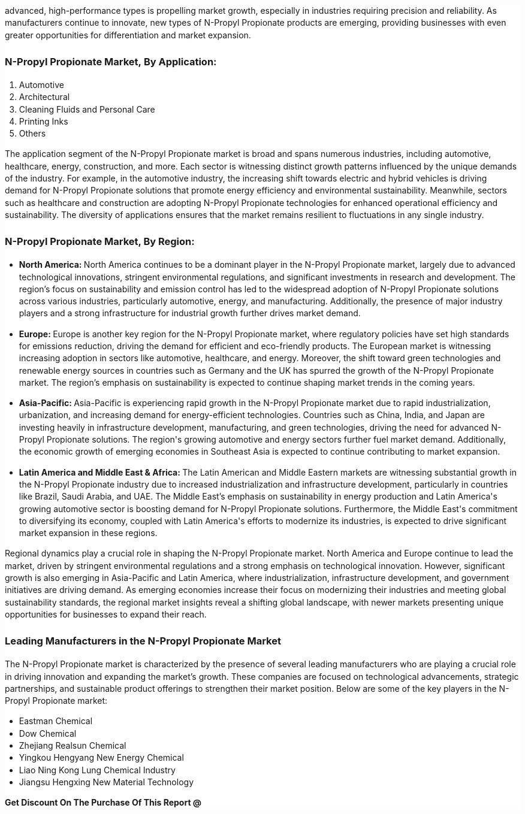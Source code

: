 advanced, high-performance types is propelling market growth, especially in industries requiring precision and reliability. As manufacturers continue to innovate, new types of N-Propyl Propionate products are emerging, providing businesses with even greater opportunities for differentiation and market expansion.</p><h3>N-Propyl Propionate Market,&nbsp;By Application:</h3><ol><li>Automotive<li> Architectural<li> Cleaning Fluids and Personal Care<li> Printing Inks<li> Others</li></ol><p>The application segment of the N-Propyl Propionate market is broad and spans numerous industries, including automotive, healthcare, energy, construction, and more. Each sector is witnessing distinct growth patterns influenced by the unique demands of the industry. For example, in the automotive industry, the increasing shift towards electric and hybrid vehicles is driving demand for N-Propyl Propionate solutions that promote energy efficiency and environmental sustainability. Meanwhile, sectors such as healthcare and construction are adopting N-Propyl Propionate technologies for enhanced operational efficiency and sustainability. The diversity of applications ensures that the market remains resilient to fluctuations in any single industry.</p><h3>N-Propyl Propionate Market, By Region:</h3><ul><li><p><strong>North America:&nbsp;</strong>North America continues to be a dominant player in the N-Propyl Propionate market, largely due to advanced technological innovations, stringent environmental regulations, and significant investments in research and development. The region&rsquo;s focus on sustainability and emission control has led to the widespread adoption of N-Propyl Propionate solutions across various industries, particularly automotive, energy, and manufacturing. Additionally, the presence of major industry players and a strong infrastructure for industrial growth further drives market demand.</p></li><li><p><strong><strong>Europe:&nbsp;</strong></strong>Europe is another key region for the N-Propyl Propionate market, where regulatory policies have set high standards for emissions reduction, driving the demand for efficient and eco-friendly products. The European market is witnessing increasing adoption in sectors like automotive, healthcare, and energy. Moreover, the shift toward green technologies and renewable energy sources in countries such as Germany and the UK has spurred the growth of the N-Propyl Propionate market. The region&rsquo;s emphasis on sustainability is expected to continue shaping market trends in the coming years.</p></li><li><p><strong><strong>Asia-Pacific:&nbsp;</strong></strong>Asia-Pacific is experiencing rapid growth in the N-Propyl Propionate market due to rapid industrialization, urbanization, and increasing demand for energy-efficient technologies. Countries such as China, India, and Japan are investing heavily in infrastructure development, manufacturing, and green technologies, driving the need for advanced N-Propyl Propionate solutions. The region's growing automotive and energy sectors further fuel market demand. Additionally, the economic growth of emerging economies in Southeast Asia is expected to continue contributing to market expansion.</p></li><li><p><strong><strong>Latin America and Middle East &amp; Africa:&nbsp;</strong></strong>The Latin American and Middle Eastern markets are witnessing substantial growth in the N-Propyl Propionate industry due to increased industrialization and infrastructure development, particularly in countries like Brazil, Saudi Arabia, and UAE. The Middle East&rsquo;s emphasis on sustainability in energy production and Latin America's growing automotive sector is boosting demand for N-Propyl Propionate solutions. Furthermore, the Middle East's commitment to diversifying its economy, coupled with Latin America's efforts to modernize its industries, is expected to drive significant market expansion in these regions.</p></li></ul><p>Regional dynamics play a crucial role in shaping the N-Propyl Propionate market. North America and Europe continue to lead the market, driven by stringent environmental regulations and a strong emphasis on technological innovation. However, significant growth is also emerging in Asia-Pacific and Latin America, where industrialization, infrastructure development, and government initiatives are driving demand. As emerging economies increase their focus on modernizing their industries and meeting global sustainability standards, the regional market insights reveal a shifting global landscape, with newer markets presenting unique opportunities for businesses to expand their reach.</p><h3><strong>Leading Manufacturers in the N-Propyl Propionate Market</strong></h3><p>The N-Propyl Propionate market is characterized by the presence of several leading manufacturers who are playing a crucial role in driving innovation and expanding the market&rsquo;s growth. These companies are focused on technological advancements, strategic partnerships, and sustainable product offerings to strengthen their market position. Below are some of the key players in the N-Propyl Propionate market:</p></div><div class="article-main__content" data-test-id="publishing-text-block"><ul><li><span class="">Eastman Chemical<li> Dow Chemical<li> Zhejiang Realsun Chemical<li> Yingkou Hengyang New Energy Chemical<li> Liao Ning Kong Lung Chemical Industry<li> Jiangsu Hengxing New Material Technology</span></li></ul></div><div class="article-main__content" data-test-id="publishing-text-block"><p><span class="font-[700]"><strong>Get Discount On The Purchase Of This Report @</strong>